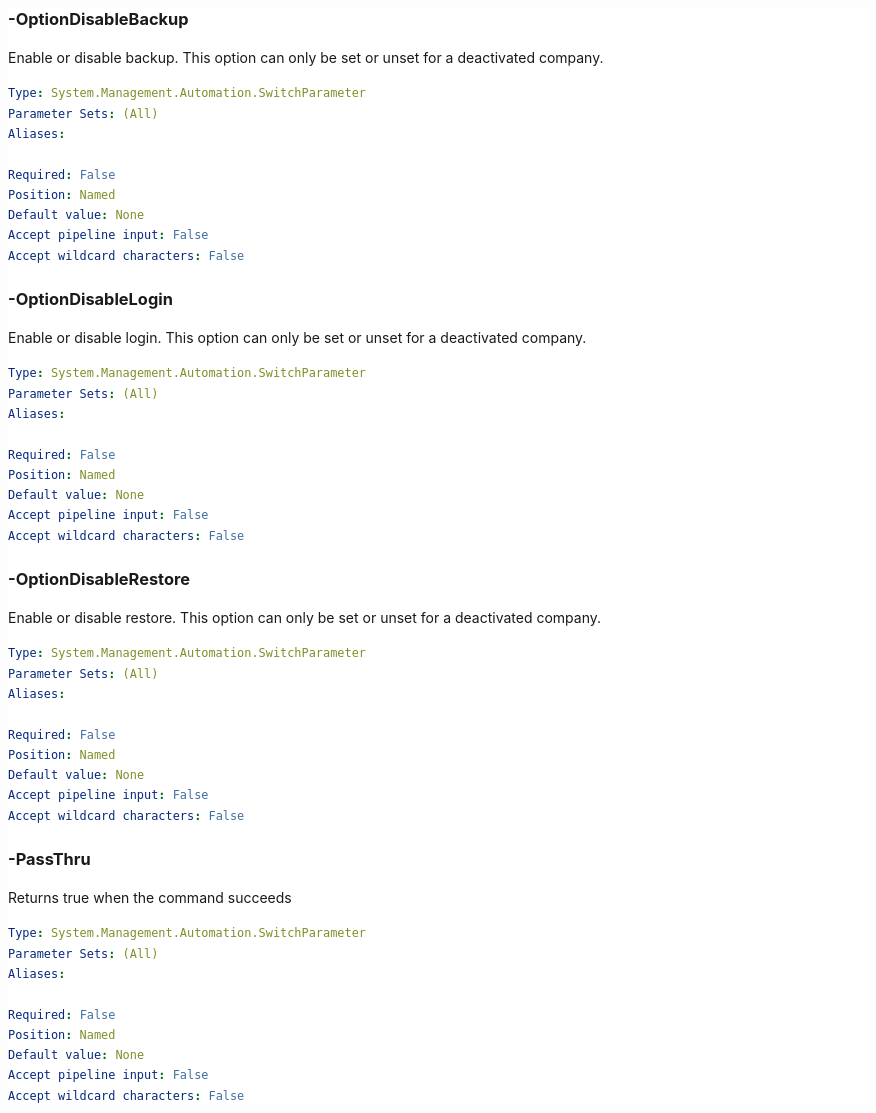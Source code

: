 ### -OptionDisableBackup
Enable or disable backup.
This option can only be set or unset for a deactivated company.

```yaml
Type: System.Management.Automation.SwitchParameter
Parameter Sets: (All)
Aliases:

Required: False
Position: Named
Default value: None
Accept pipeline input: False
Accept wildcard characters: False
```

### -OptionDisableLogin
Enable or disable login.
This option can only be set or unset for a deactivated company.

```yaml
Type: System.Management.Automation.SwitchParameter
Parameter Sets: (All)
Aliases:

Required: False
Position: Named
Default value: None
Accept pipeline input: False
Accept wildcard characters: False
```

### -OptionDisableRestore
Enable or disable restore.
This option can only be set or unset for a deactivated company.

```yaml
Type: System.Management.Automation.SwitchParameter
Parameter Sets: (All)
Aliases:

Required: False
Position: Named
Default value: None
Accept pipeline input: False
Accept wildcard characters: False
```

### -PassThru
Returns true when the command succeeds

```yaml
Type: System.Management.Automation.SwitchParameter
Parameter Sets: (All)
Aliases:

Required: False
Position: Named
Default value: None
Accept pipeline input: False
Accept wildcard characters: False
```
